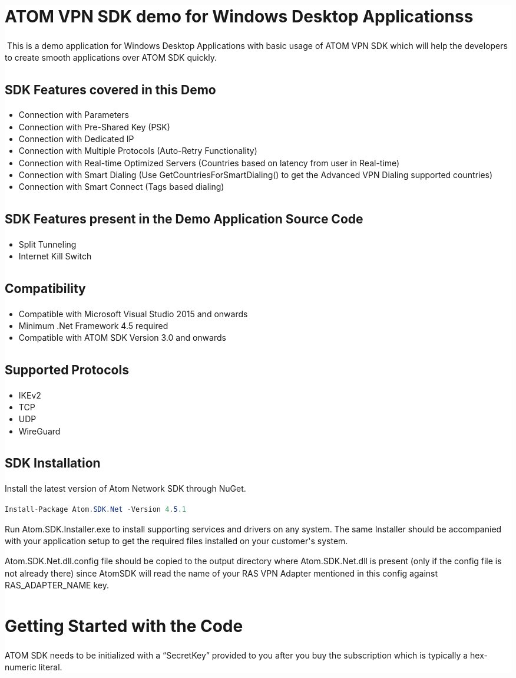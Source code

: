 ﻿ # ATOM VPN SDK demo for Windows Desktop Applicationss

﻿
This is a demo application for Windows Desktop Applications with basic usage of ATOM VPN SDK which will help the developers to create smooth applications over ATOM SDK quickly.

## SDK Features covered in this Demo
* Connection with Parameters
* Connection with Pre-Shared Key (PSK)
* Connection with Dedicated IP
* Connection with Multiple Protocols (Auto-Retry Functionality)
* Connection with Real-time Optimized Servers (Countries based on latency from user in Real-time)
* Connection with Smart Dialing (Use GetCountriesForSmartDialing() to get the Advanced VPN Dialing supported countries)
* Connection with Smart Connect (Tags based dialing)

## SDK Features present in the Demo Application Source Code
* Split Tunneling
* Internet Kill Switch

 
## Compatibility
 
* Compatible with Microsoft Visual Studio 2015 and onwards
* Minimum .Net Framework 4.5 required
* Compatible with ATOM SDK Version 3.0 and onwards 

## Supported Protocols

* IKEv2
* TCP
* UDP
* WireGuard
 
## SDK Installation
 
Install the latest version of Atom Network SDK through NuGet.
 
```csharp
Install-Package Atom.SDK.Net -Version 4.5.1
```

Run Atom.SDK.Installer.exe to install supporting services and drivers on any system. The same Installer should be accompanied with your application setup to get the required files installed on your customer's system.


Atom.SDK.Net.dll.config file should be copied to the output directory where Atom.SDK.Net.dll is present (only if the config file is not already there) since AtomSDK will read the name of your RAS VPN Adapter mentioned in this config against RAS_ADAPTER_NAME key.

# Getting Started with the Code
 ATOM SDK needs to be initialized with a “SecretKey” provided to you after you buy the subscription which is typically a hex-numeric literal.
